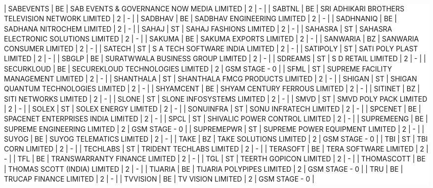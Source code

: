 | SABEVENTS | BE | SAB EVENTS & GOVERNANCE NOW MEDIA LIMITED | 2 | - |
| SABTNL | BE | SRI ADHIKARI BROTHERS TELEVISION NETWORK LIMITED | 2 | - |
| SADBHAV | BE | SADBHAV ENGINEERING LIMITED | 2 | - |
| SADHNANIQ | BE | SADHANA NITROCHEM LIMITED | 2 | - |
| SAHAJ | ST | SAHAJ FASHIONS LIMITED | 2 | - |
| SAHASRA | ST | SAHASRA ELECTRONIC SOLUTIONS LIMITED | 2 | - |
| SAKUMA | BE | SAKUMA EXPORTS LIMITED | 2 | - |
| SANWARIA | BZ | SANWARIA CONSUMER LIMITED | 2 | - |
| SATECH | ST | S A TECH SOFTWARE INDIA LIMITED | 2 | - |
| SATIPOLY | ST | SATI POLY PLAST LIMITED | 2 | - |
| SBGLP | BE | SURATWWALA BUSINESS GROUP LIMITED | 2 | - |
| SDREAMS | ST | S D RETAIL LIMITED | 2 | - |
| SECURKLOUD | BE | SECUREKLOUD TECHNOLOGIES LIMITED | 2 | GSM STAGE - 0 |
| SFML | ST | SUPREME FACILITY MANAGEMENT LIMITED | 2 | - |
| SHANTHALA | ST | SHANTHALA FMCG PRODUCTS LIMITED | 2 | - |
| SHIGAN | ST | SHIGAN QUANTUM TECHNOLOGIES LIMITED | 2 | - |
| SHYAMCENT | BE | SHYAM CENTURY FERROUS LIMITED | 2 | - |
| SITINET | BZ | SITI NETWORKS LIMITED | 2 | - |
| SLONE | ST | SLONE INFOSYSTEMS LIMITED | 2 | - |
| SMVD | ST | SMVD POLY PACK LIMITED | 2 | - |
| SOLEX | ST | SOLEX ENERGY LIMITED | 2 | - |
| SONUINFRA | ST | SONU INFRATECH LIMITED | 2 | - |
| SPCENET | BE | SPACENET ENTERPRISES INDIA LIMITED | 2 | - |
| SPCL | ST | SHIVALIC POWER CONTROL LIMITED | 2 | - |
| SUPREMEENG | BE | SUPREME ENGINEERING LIMITED | 2 | GSM STAGE - 0 |
| SUPREMEPWR | ST | SUPREME POWER EQUIPMENT LIMITED | 2 | - |
| SUYOG | BE | SUYOG TELEMATICS LIMITED | 2 | - |
| TAKE | BZ | TAKE SOLUTIONS LIMITED | 2 | GSM STAGE - 0 |
| TBI | ST | TBI CORN LIMITED | 2 | - |
| TECHLABS | ST | TRIDENT TECHLABS LIMITED | 2 | - |
| TERASOFT | BE | TERA SOFTWARE LIMITED | 2 | - |
| TFL | BE | TRANSWARRANTY FINANCE LIMITED | 2 | - |
| TGL | ST | TEERTH GOPICON LIMITED | 2 | - |
| THOMASCOTT | BE | THOMAS SCOTT (INDIA) LIMITED | 2 | - |
| TIJARIA | BE | TIJARIA POLYPIPES LIMITED | 2 | GSM STAGE - 0 |
| TRU | BE | TRUCAP FINANCE LIMITED | 2 | - |
| TVVISION | BE | TV VISION LIMITED | 2 | GSM STAGE - 0 |
